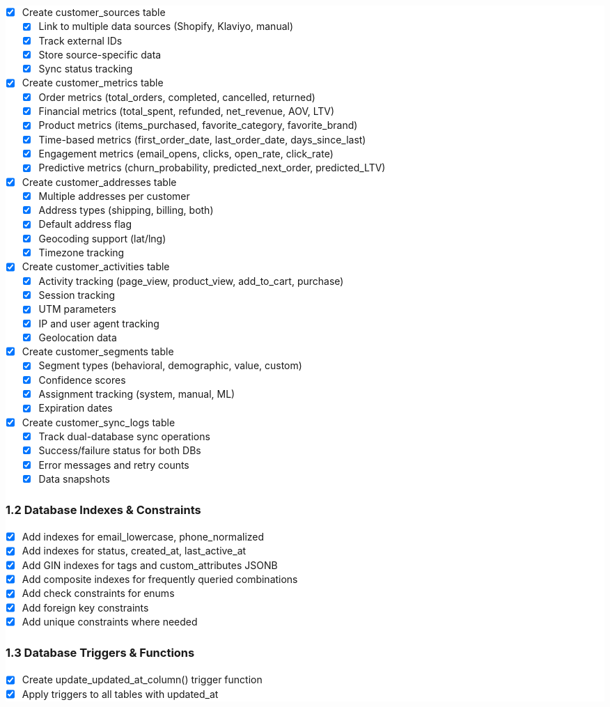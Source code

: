 - [x] Create customer_sources table
  - [x] Link to multiple data sources (Shopify, Klaviyo, manual)
  - [x] Track external IDs
  - [x] Store source-specific data
  - [x] Sync status tracking

- [x] Create customer_metrics table
  - [x] Order metrics (total_orders, completed, cancelled, returned)
  - [x] Financial metrics (total_spent, refunded, net_revenue, AOV, LTV)
  - [x] Product metrics (items_purchased, favorite_category, favorite_brand)
  - [x] Time-based metrics (first_order_date, last_order_date, days_since_last)
  - [x] Engagement metrics (email_opens, clicks, open_rate, click_rate)
  - [x] Predictive metrics (churn_probability, predicted_next_order, predicted_LTV)

- [x] Create customer_addresses table
  - [x] Multiple addresses per customer
  - [x] Address types (shipping, billing, both)
  - [x] Default address flag
  - [x] Geocoding support (lat/lng)
  - [x] Timezone tracking

- [x] Create customer_activities table
  - [x] Activity tracking (page_view, product_view, add_to_cart, purchase)
  - [x] Session tracking
  - [x] UTM parameters
  - [x] IP and user agent tracking
  - [x] Geolocation data

- [x] Create customer_segments table
  - [x] Segment types (behavioral, demographic, value, custom)
  - [x] Confidence scores
  - [x] Assignment tracking (system, manual, ML)
  - [x] Expiration dates

- [x] Create customer_sync_logs table
  - [x] Track dual-database sync operations
  - [x] Success/failure status for both DBs
  - [x] Error messages and retry counts
  - [x] Data snapshots

### 1.2 Database Indexes & Constraints
- [x] Add indexes for email_lowercase, phone_normalized
- [x] Add indexes for status, created_at, last_active_at
- [x] Add GIN indexes for tags and custom_attributes JSONB
- [x] Add composite indexes for frequently queried combinations
- [x] Add check constraints for enums
- [x] Add foreign key constraints
- [x] Add unique constraints where needed

### 1.3 Database Triggers & Functions
- [x] Create update_updated_at_column() trigger function
- [x] Apply triggers to all tables with updated_at
